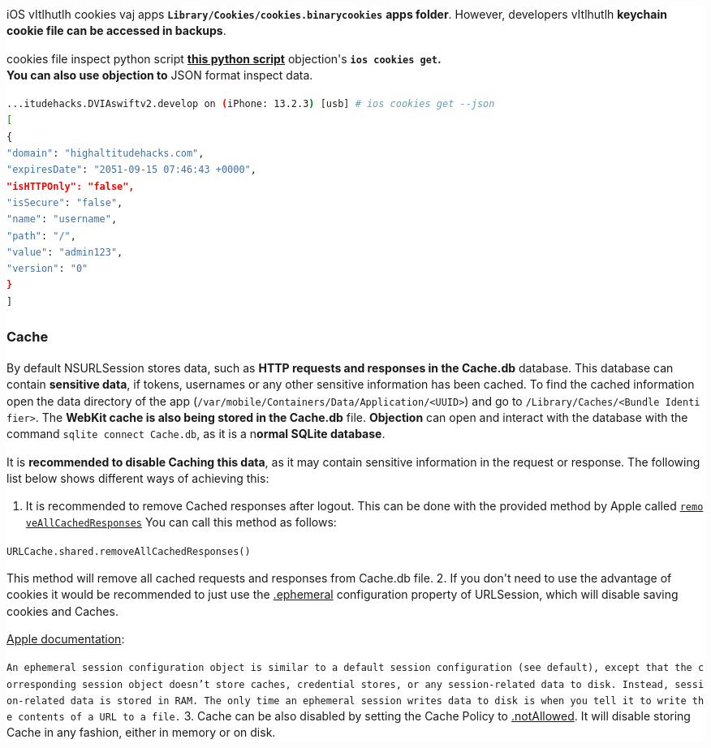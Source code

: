 iOS vItlhutlh cookies vaj apps **`Library/Cookies/cookies.binarycookies`** **apps folder**. However, developers vItlhutlh **keychain** **cookie file can be accessed in backups**.

cookies file inspect python script [**this python script**](https://github.com/mdegrazia/Safari-Binary-Cookie-Parser) objection's **`ios cookies get`.**\
**You can also use objection to** JSON format inspect data.
```bash
...itudehacks.DVIAswiftv2.develop on (iPhone: 13.2.3) [usb] # ios cookies get --json
[
{
"domain": "highaltitudehacks.com",
"expiresDate": "2051-09-15 07:46:43 +0000",
"isHTTPOnly": "false",
"isSecure": "false",
"name": "username",
"path": "/",
"value": "admin123",
"version": "0"
}
]
```
### Cache

By default NSURLSession stores data, such as **HTTP requests and responses in the Cache.db** database. This database can contain **sensitive data**, if tokens, usernames or any other sensitive information has been cached. To find the cached information open the data directory of the app (`/var/mobile/Containers/Data/Application/<UUID>`) and go to `/Library/Caches/<Bundle Identifier>`. The **WebKit cache is also being stored in the Cache.db** file. **Objection** can open and interact with the database with the command `sqlite connect Cache.db`, as it is a n**ormal SQLite database**.

It is **recommended to disable Caching this data**, as it may contain sensitive information in the request or response. The following list below shows different ways of achieving this:

1.  It is recommended to remove Cached responses after logout. This can be done with the provided method by Apple called [`removeAllCachedResponses`](https://developer.apple.com/documentation/foundation/urlcache/1417802-removeallcachedresponses) You can call this method as follows:

`URLCache.shared.removeAllCachedResponses()`

This method will remove all cached requests and responses from Cache.db file.
2.  If you don't need to use the advantage of cookies it would be recommended to just use the [.ephemeral](https://developer.apple.com/documentation/foundation/urlsessionconfiguration/1410529-ephemeral) configuration property of URLSession, which will disable saving cookies and Caches.

[Apple documentation](https://developer.apple.com/documentation/foundation/urlsessionconfiguration/1410529-ephemeral):

`An ephemeral session configuration object is similar to a default session configuration (see default), except that the corresponding session object doesn’t store caches, credential stores, or any session-related data to disk. Instead, session-related data is stored in RAM. The only time an ephemeral session writes data to disk is when you tell it to write the contents of a URL to a file.`
3. Cache can be also disabled by setting the Cache Policy to [.notAllowed](https://developer.apple.com/documentation/foundation/urlcache/storagepolicy/notallowed). It will disable storing Cache in any fashion, either in memory or on disk.
